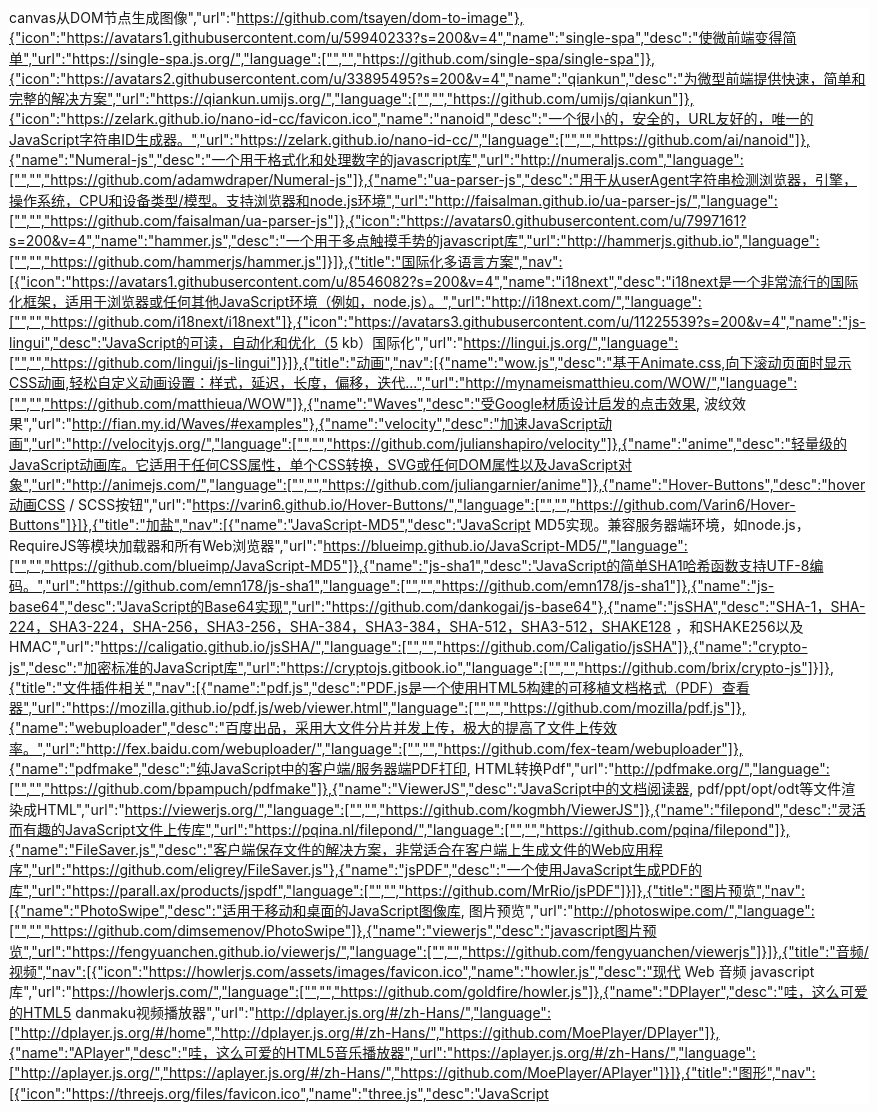 canvas从DOM节点生成图像","url":"https://github.com/tsayen/dom-to-image"},{"icon":"https://avatars1.githubusercontent.com/u/59940233?s=200&v=4","name":"single-spa","desc":"使微前端变得简单","url":"https://single-spa.js.org/","language":["","","https://github.com/single-spa/single-spa"]},{"icon":"https://avatars2.githubusercontent.com/u/33895495?s=200&v=4","name":"qiankun","desc":"为微型前端提供快速，简单和完整的解决方案","url":"https://qiankun.umijs.org/","language":["","","https://github.com/umijs/qiankun"]},{"icon":"https://zelark.github.io/nano-id-cc/favicon.ico","name":"nanoid","desc":"一个很小的，安全的，URL友好的，唯一的JavaScript字符串ID生成器。","url":"https://zelark.github.io/nano-id-cc/","language":["","","https://github.com/ai/nanoid"]},{"name":"Numeral-js","desc":"一个用于格式化和处理数字的javascript库","url":"http://numeraljs.com","language":["","","https://github.com/adamwdraper/Numeral-js"]},{"name":"ua-parser-js","desc":"用于从userAgent字符串检测浏览器，引擎，操作系统，CPU和设备类型/模型。支持浏览器和node.js环境","url":"http://faisalman.github.io/ua-parser-js/","language":["","","https://github.com/faisalman/ua-parser-js"]},{"icon":"https://avatars0.githubusercontent.com/u/7997161?s=200&v=4","name":"hammer.js","desc":"一个用于多点触摸手势的javascript库","url":"http://hammerjs.github.io","language":["","","https://github.com/hammerjs/hammer.js"]}]},{"title":"国际化多语言方案","nav":[{"icon":"https://avatars1.githubusercontent.com/u/8546082?s=200&v=4","name":"i18next","desc":"i18next是一个非常流行的国际化框架，适用于浏览器或任何其他JavaScript环境（例如，node.js）。","url":"http://i18next.com/","language":["","","https://github.com/i18next/i18next"]},{"icon":"https://avatars3.githubusercontent.com/u/11225539?s=200&v=4","name":"js-lingui","desc":"JavaScript的可读，自动化和优化（5 kb）国际化","url":"https://lingui.js.org/","language":["","","https://github.com/lingui/js-lingui"]}]},{"title":"动画","nav":[{"name":"wow.js","desc":"基于Animate.css,向下滚动页面时显示CSS动画,轻松自定义动画设置：样式，延迟，长度，偏移，迭代...","url":"http://mynameismatthieu.com/WOW/","language":["","","https://github.com/matthieua/WOW"]},{"name":"Waves","desc":"受Google材质设计启发的点击效果, 波纹效果","url":"http://fian.my.id/Waves/#examples"},{"name":"velocity","desc":"加速JavaScript动画","url":"http://velocityjs.org/","language":["","","https://github.com/julianshapiro/velocity"]},{"name":"anime","desc":"轻量级的JavaScript动画库。它适用于任何CSS属性，单个CSS转换，SVG或任何DOM属性以及JavaScript对象","url":"http://animejs.com/","language":["","","https://github.com/juliangarnier/anime"]},{"name":"Hover-Buttons","desc":"hover动画CSS / SCSS按钮","url":"https://varin6.github.io/Hover-Buttons/","language":["","","https://github.com/Varin6/Hover-Buttons"]}]},{"title":"加盐","nav":[{"name":"JavaScript-MD5","desc":"JavaScript MD5实现。兼容服务器端环境，如node.js，RequireJS等模块加载器和所有Web浏览器","url":"https://blueimp.github.io/JavaScript-MD5/","language":["","","https://github.com/blueimp/JavaScript-MD5"]},{"name":"js-sha1","desc":"JavaScript的简单SHA1哈希函数支持UTF-8编码。","url":"https://github.com/emn178/js-sha1","language":["","","https://github.com/emn178/js-sha1"]},{"name":"js-base64","desc":"JavaScript的Base64实现","url":"https://github.com/dankogai/js-base64"},{"name":"jsSHA","desc":"SHA-1，SHA-224，SHA3-224，SHA-256，SHA3-256，SHA-384，SHA3-384，SHA-512，SHA3-512，SHAKE128 ，和SHAKE256以及HMAC","url":"https://caligatio.github.io/jsSHA/","language":["","","https://github.com/Caligatio/jsSHA"]},{"name":"crypto-js","desc":"加密标准的JavaScript库","url":"https://cryptojs.gitbook.io","language":["","","https://github.com/brix/crypto-js"]}]},{"title":"文件插件相关","nav":[{"name":"pdf.js","desc":"PDF.js是一个使用HTML5构建的可移植文档格式（PDF）查看器","url":"https://mozilla.github.io/pdf.js/web/viewer.html","language":["","","https://github.com/mozilla/pdf.js"]},{"name":"webuploader","desc":"百度出品，采用大文件分片并发上传，极大的提高了文件上传效率。","url":"http://fex.baidu.com/webuploader/","language":["","","https://github.com/fex-team/webuploader"]},{"name":"pdfmake","desc":"纯JavaScript中的客户端/服务器端PDF打印, HTML转换Pdf","url":"http://pdfmake.org/","language":["","","https://github.com/bpampuch/pdfmake"]},{"name":"ViewerJS","desc":"JavaScript中的文档阅读器, pdf/ppt/opt/odt等文件渲染成HTML","url":"https://viewerjs.org/","language":["","","https://github.com/kogmbh/ViewerJS"]},{"name":"filepond","desc":"灵活而有趣的JavaScript文件上传库","url":"https://pqina.nl/filepond/","language":["","","https://github.com/pqina/filepond"]},{"name":"FileSaver.js","desc":"客户端保存文件的解决方案，非常适合在客户端上生成文件的Web应用程序","url":"https://github.com/eligrey/FileSaver.js"},{"name":"jsPDF","desc":"一个使用JavaScript生成PDF的库","url":"https://parall.ax/products/jspdf","language":["","","https://github.com/MrRio/jsPDF"]}]},{"title":"图片预览","nav":[{"name":"PhotoSwipe","desc":"适用于移动和桌面的JavaScript图像库, 图片预览","url":"http://photoswipe.com/","language":["","","https://github.com/dimsemenov/PhotoSwipe"]},{"name":"viewerjs","desc":"javascript图片预览","url":"https://fengyuanchen.github.io/viewerjs/","language":["","","https://github.com/fengyuanchen/viewerjs"]}]},{"title":"音频/视频","nav":[{"icon":"https://howlerjs.com/assets/images/favicon.ico","name":"howler.js","desc":"现代 Web 音频 javascript 库","url":"https://howlerjs.com/","language":["","","https://github.com/goldfire/howler.js"]},{"name":"DPlayer","desc":"哇，这么可爱的HTML5 danmaku视频播放器","url":"http://dplayer.js.org/#/zh-Hans/","language":["http://dplayer.js.org/#/home","http://dplayer.js.org/#/zh-Hans/","https://github.com/MoePlayer/DPlayer"]},{"name":"APlayer","desc":"哇，这么可爱的HTML5音乐播放器","url":"https://aplayer.js.org/#/zh-Hans/","language":["http://aplayer.js.org/","https://aplayer.js.org/#/zh-Hans/","https://github.com/MoePlayer/APlayer"]}]},{"title":"图形","nav":[{"icon":"https://threejs.org/files/favicon.ico","name":"three.js","desc":"JavaScript